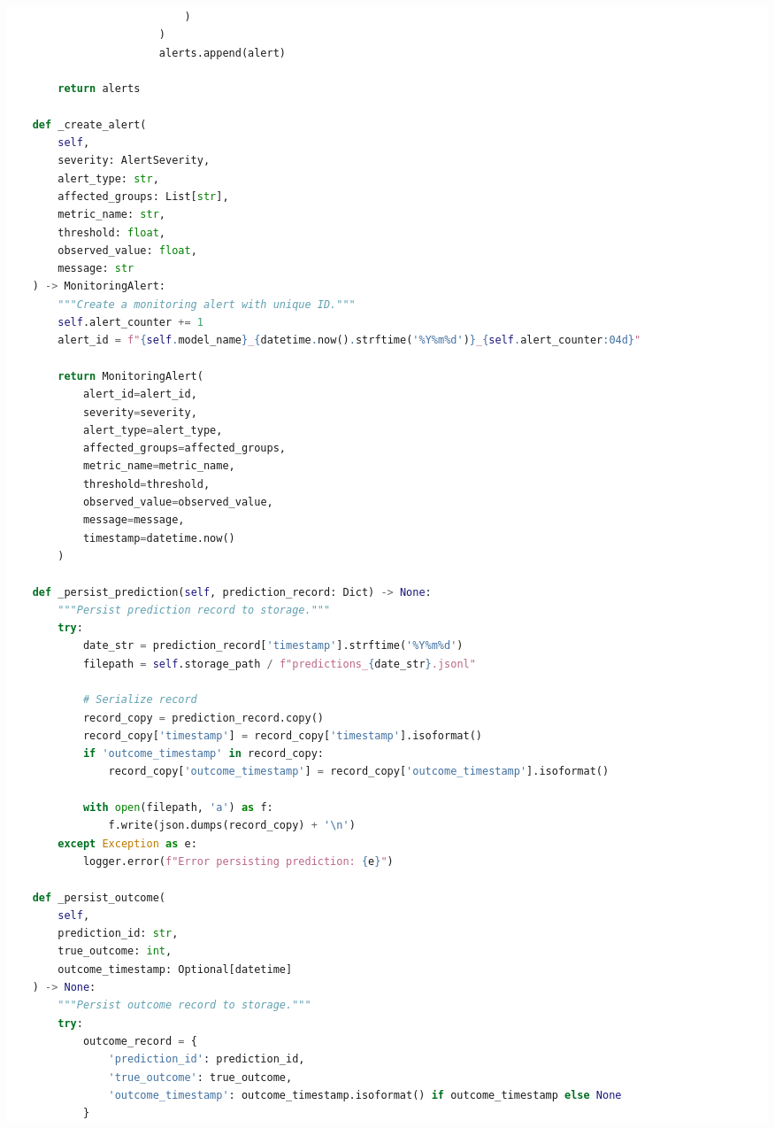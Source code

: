 ```python
                            )
                        )
                        alerts.append(alert)
        
        return alerts
    
    def _create_alert(
        self,
        severity: AlertSeverity,
        alert_type: str,
        affected_groups: List[str],
        metric_name: str,
        threshold: float,
        observed_value: float,
        message: str
    ) -> MonitoringAlert:
        """Create a monitoring alert with unique ID."""
        self.alert_counter += 1
        alert_id = f"{self.model_name}_{datetime.now().strftime('%Y%m%d')}_{self.alert_counter:04d}"
        
        return MonitoringAlert(
            alert_id=alert_id,
            severity=severity,
            alert_type=alert_type,
            affected_groups=affected_groups,
            metric_name=metric_name,
            threshold=threshold,
            observed_value=observed_value,
            message=message,
            timestamp=datetime.now()
        )
    
    def _persist_prediction(self, prediction_record: Dict) -> None:
        """Persist prediction record to storage."""
        try:
            date_str = prediction_record['timestamp'].strftime('%Y%m%d')
            filepath = self.storage_path / f"predictions_{date_str}.jsonl"
            
            # Serialize record
            record_copy = prediction_record.copy()
            record_copy['timestamp'] = record_copy['timestamp'].isoformat()
            if 'outcome_timestamp' in record_copy:
                record_copy['outcome_timestamp'] = record_copy['outcome_timestamp'].isoformat()
            
            with open(filepath, 'a') as f:
                f.write(json.dumps(record_copy) + '\n')
        except Exception as e:
            logger.error(f"Error persisting prediction: {e}")
    
    def _persist_outcome(
        self,
        prediction_id: str,
        true_outcome: int,
        outcome_timestamp: Optional[datetime]
    ) -> None:
        """Persist outcome record to storage."""
        try:
            outcome_record = {
                'prediction_id': prediction_id,
                'true_outcome': true_outcome,
                'outcome_timestamp': outcome_timestamp.isoformat() if outcome_timestamp else None
            }
```